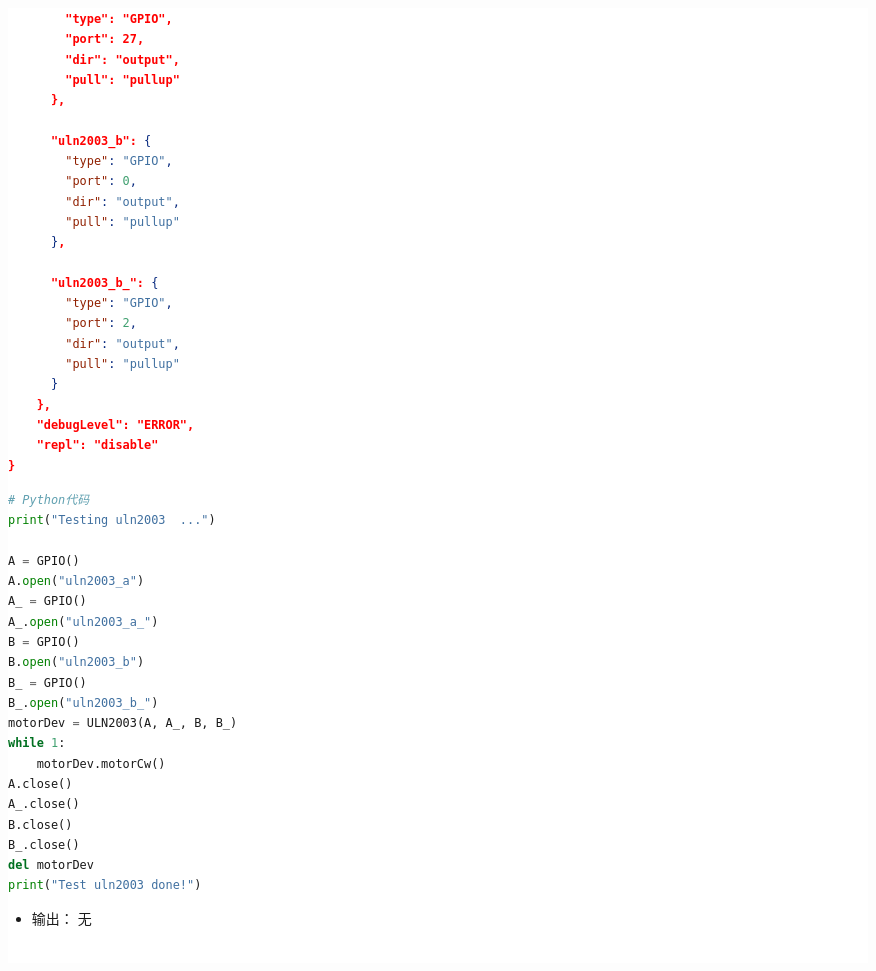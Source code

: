 ```json
        "type": "GPIO",
        "port": 27,
        "dir": "output",
        "pull": "pullup"
      },

      "uln2003_b": {
        "type": "GPIO",
        "port": 0,
        "dir": "output",
        "pull": "pullup"
      },

      "uln2003_b_": {
        "type": "GPIO",
        "port": 2,
        "dir": "output",
        "pull": "pullup"
      }
    },
    "debugLevel": "ERROR",
    "repl": "disable"
}

```

```python
# Python代码
print("Testing uln2003  ...")

A = GPIO()
A.open("uln2003_a")
A_ = GPIO()
A_.open("uln2003_a_")
B = GPIO()
B.open("uln2003_b")
B_ = GPIO()
B_.open("uln2003_b_")
motorDev = ULN2003(A, A_, B, B_)
while 1:
    motorDev.motorCw()
A.close()
A_.close()
B.close()
B_.close()
del motorDev
print("Test uln2003 done!")
```
* 输出：
无
<br>
